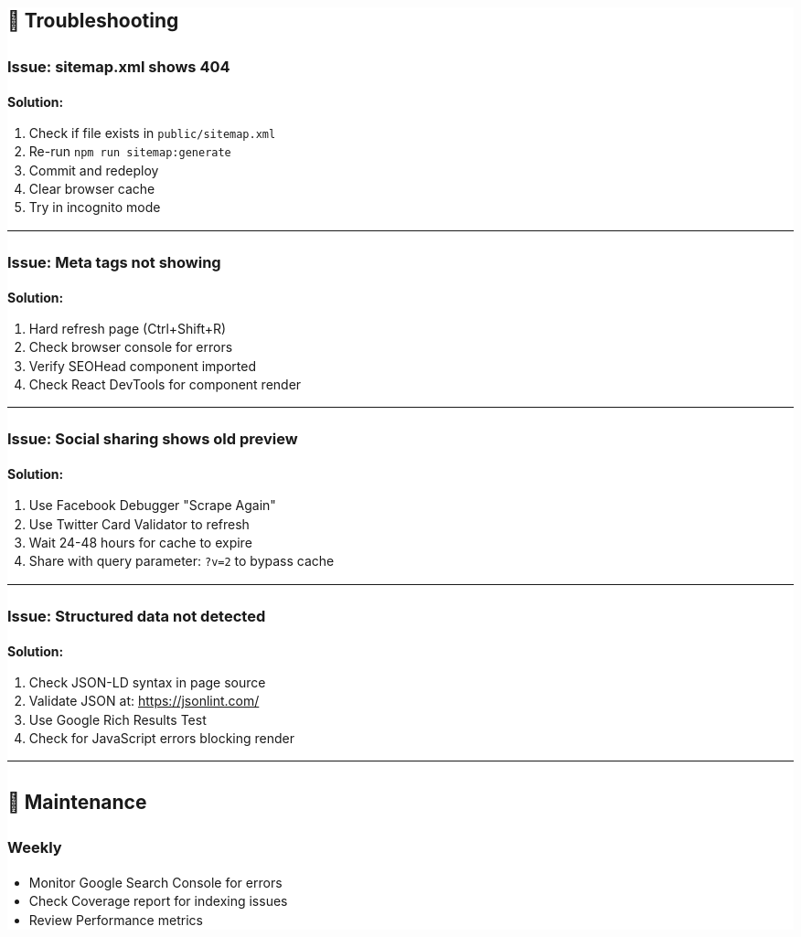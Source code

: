 
## 🐛 Troubleshooting

### Issue: sitemap.xml shows 404

**Solution:**

1. Check if file exists in `public/sitemap.xml`
2. Re-run `npm run sitemap:generate`
3. Commit and redeploy
4. Clear browser cache
5. Try in incognito mode

---

### Issue: Meta tags not showing

**Solution:**

1. Hard refresh page (Ctrl+Shift+R)
2. Check browser console for errors
3. Verify SEOHead component imported
4. Check React DevTools for component render

---

### Issue: Social sharing shows old preview

**Solution:**

1. Use Facebook Debugger "Scrape Again"
2. Use Twitter Card Validator to refresh
3. Wait 24-48 hours for cache to expire
4. Share with query parameter: `?v=2` to bypass cache

---

### Issue: Structured data not detected

**Solution:**

1. Check JSON-LD syntax in page source
2. Validate JSON at: https://jsonlint.com/
3. Use Google Rich Results Test
4. Check for JavaScript errors blocking render

---

## 📝 Maintenance

### Weekly

- Monitor Google Search Console for errors
- Check Coverage report for indexing issues
- Review Performance metrics
